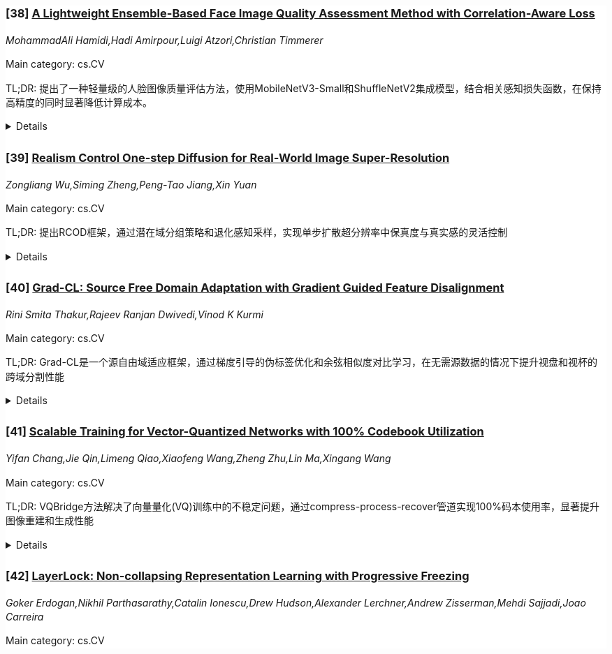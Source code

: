 ### [38] [A Lightweight Ensemble-Based Face Image Quality Assessment Method with Correlation-Aware Loss](https://arxiv.org/abs/2509.10114)
*MohammadAli Hamidi,Hadi Amirpour,Luigi Atzori,Christian Timmerer*

Main category: cs.CV

TL;DR: 提出了一种轻量级的人脸图像质量评估方法，使用MobileNetV3-Small和ShuffleNetV2集成模型，结合相关感知损失函数，在保持高精度的同时显著降低计算成本。


<details><summary>Details</summary></details>


### [39] [Realism Control One-step Diffusion for Real-World Image Super-Resolution](https://arxiv.org/abs/2509.10122)
*Zongliang Wu,Siming Zheng,Peng-Tao Jiang,Xin Yuan*

Main category: cs.CV

TL;DR: 提出RCOD框架，通过潜在域分组策略和退化感知采样，实现单步扩散超分辨率中保真度与真实感的灵活控制


<details><summary>Details</summary></details>


### [40] [Grad-CL: Source Free Domain Adaptation with Gradient Guided Feature Disalignment](https://arxiv.org/abs/2509.10134)
*Rini Smita Thakur,Rajeev Ranjan Dwivedi,Vinod K Kurmi*

Main category: cs.CV

TL;DR: Grad-CL是一个源自由域适应框架，通过梯度引导的伪标签优化和余弦相似度对比学习，在无需源数据的情况下提升视盘和视杯的跨域分割性能


<details><summary>Details</summary></details>


### [41] [Scalable Training for Vector-Quantized Networks with 100% Codebook Utilization](https://arxiv.org/abs/2509.10140)
*Yifan Chang,Jie Qin,Limeng Qiao,Xiaofeng Wang,Zheng Zhu,Lin Ma,Xingang Wang*

Main category: cs.CV

TL;DR: VQBridge方法解决了向量量化(VQ)训练中的不稳定问题，通过compress-process-recover管道实现100%码本使用率，显著提升图像重建和生成性能


<details><summary>Details</summary></details>


### [42] [LayerLock: Non-collapsing Representation Learning with Progressive Freezing](https://arxiv.org/abs/2509.10156)
*Goker Erdogan,Nikhil Parthasarathy,Catalin Ionescu,Drew Hudson,Alexander Lerchner,Andrew Zisserman,Mehdi Sajjadi,Joao Carreira*

Main category: cs.CV
